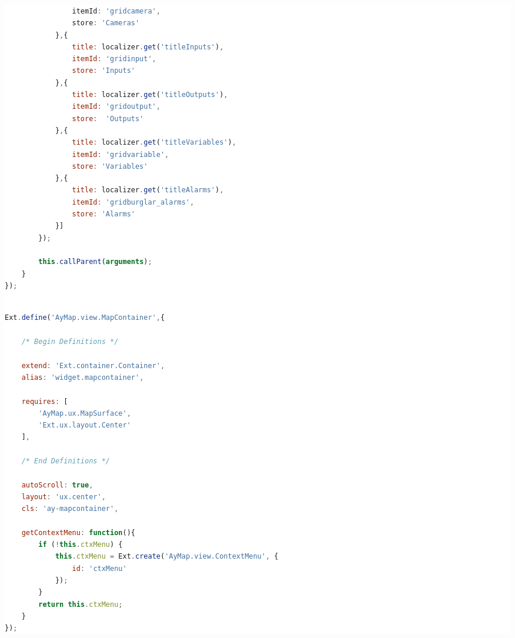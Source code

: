 ``` javascript app/view/AyToolbox.js
                itemId: 'gridcamera',
                store: 'Cameras'
            },{
                title: localizer.get('titleInputs'),
                itemId: 'gridinput',
                store: 'Inputs'
            },{
                title: localizer.get('titleOutputs'),
                itemId: 'gridoutput',
                store:  'Outputs'
            },{
                title: localizer.get('titleVariables'),
                itemId: 'gridvariable',
                store: 'Variables'
            },{
                title: localizer.get('titleAlarms'),
                itemId: 'gridburglar_alarms',
                store: 'Alarms'
            }]
    	});

		this.callParent(arguments);
	}
});
```

``` javascript app/view/MapContainer.js

Ext.define('AyMap.view.MapContainer',{

    /* Begin Definitions */

	extend: 'Ext.container.Container',
	alias: 'widget.mapcontainer',

    requires: [
        'AyMap.ux.MapSurface',
        'Ext.ux.layout.Center'
    ],

    /* End Definitions */

	autoScroll: true,
    layout: 'ux.center',
    cls: 'ay-mapcontainer',

    getContextMenu: function(){
        if (!this.ctxMenu) {
            this.ctxMenu = Ext.create('AyMap.view.ContextMenu', {
                id: 'ctxMenu'
            });
        }
        return this.ctxMenu;
    }
});
```
